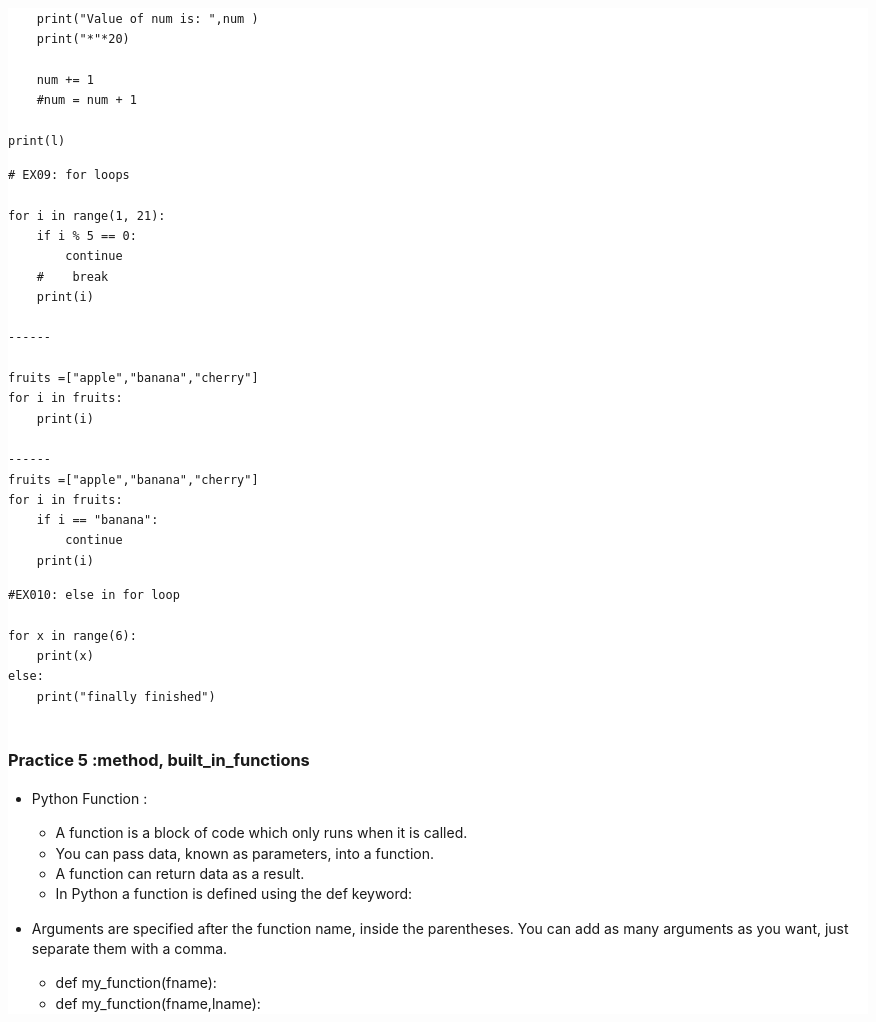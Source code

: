 ```
    print("Value of num is: ",num )
    print("*"*20)
    
    num += 1
    #num = num + 1

print(l)

```


```
# EX09: for loops 

for i in range(1, 21):
    if i % 5 == 0:
        continue
    #    break
    print(i)

------

fruits =["apple","banana","cherry"] 
for i in fruits:
    print(i)

------
fruits =["apple","banana","cherry"]
for i in fruits:
    if i == "banana":
        continue
    print(i)
```

```
#EX010: else in for loop 

for x in range(6):
    print(x)
else:
    print("finally finished")


```
### Practice 5 :method, built_in_functions

- Python Function : 
    - A function is a block of code which only runs when it is called.
    - You can pass data, known as parameters, into a function.
    - A function can return data as a result.
    - In Python a function is defined using the def keyword:

- Arguments are specified after the function name, inside the parentheses. You can add as many arguments as you want, just separate them with a comma.
    - def my_function(fname):
    - def my_function(fname,lname):
